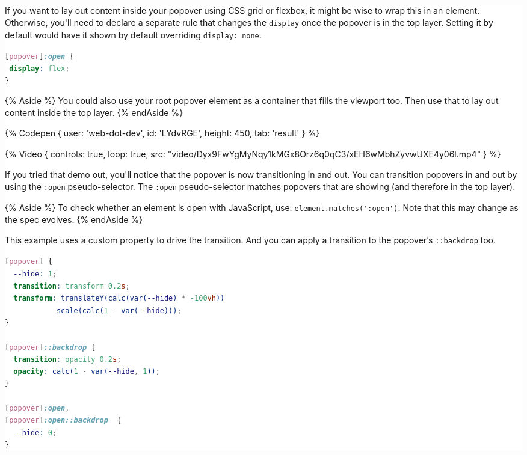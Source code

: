 If you want to lay out content inside your popover using CSS grid or flexbox, it might be wise to wrap this in an element. Otherwise, you'll need to declare a separate rule that changes the `display` once the popover is in the top layer. Setting it by default would have it shown by default overriding `display: none`.

```css
[popover]:open {
 display: flex;
}
```

{% Aside %}
You could also use your root popover element as a container that fills the viewport too. Then use that to lay out content inside the top layer.
{% endAside %}

{% Codepen {
    user: 'web-dot-dev',
    id: 'LYdvRGE',
    height: 450,
    tab: 'result'
  }
%}

{% Video {
    controls: true,
    loop: true,
    src: "video/Dyx9FwYgMyNqy1kMGx8Orz6q0qC3/xEH6wMbhZyvwUXE4y06l.mp4"
  }
%}

If you tried that demo out, you'll notice that the popover is now transitioning in and out. You can transition popovers in and out by using the `:open` pseudo-selector. The `:open` pseudo-selector matches popovers that are showing (and therefore in the top layer).

{% Aside %}
To check whether an element is open with JavaScript, use:
`element.matches(':open')`. Note that this may change as the spec evolves.
{% endAside %}

This example uses a custom property to drive the transition. And you can apply a transition to the popover’s `::backdrop` too.

```css
[popover] {
  --hide: 1;
  transition: transform 0.2s;
  transform: translateY(calc(var(--hide) * -100vh))
            scale(calc(1 - var(--hide)));
}

[popover]::backdrop {
  transition: opacity 0.2s;
  opacity: calc(1 - var(--hide, 1));
}

[popover]:open,
[popover]:open::backdrop  {
  --hide: 0;
}
```
